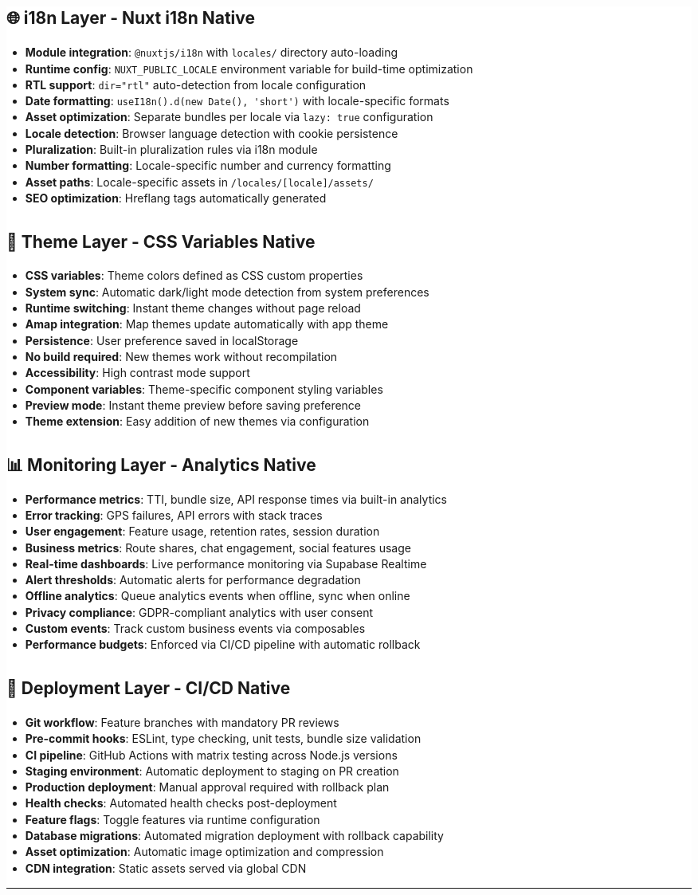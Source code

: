 ## 🌐 **i18n Layer - Nuxt i18n Native**
- **Module integration**: `@nuxtjs/i18n` with `locales/` directory auto-loading
- **Runtime config**: `NUXT_PUBLIC_LOCALE` environment variable for build-time optimization
- **RTL support**: `dir="rtl"` auto-detection from locale configuration
- **Date formatting**: `useI18n().d(new Date(), 'short')` with locale-specific formats
- **Asset optimization**: Separate bundles per locale via `lazy: true` configuration
- **Locale detection**: Browser language detection with cookie persistence
- **Pluralization**: Built-in pluralization rules via i18n module
- **Number formatting**: Locale-specific number and currency formatting
- **Asset paths**: Locale-specific assets in `/locales/[locale]/assets/`
- **SEO optimization**: Hreflang tags automatically generated

## 🎨 **Theme Layer - CSS Variables Native**
- **CSS variables**: Theme colors defined as CSS custom properties
- **System sync**: Automatic dark/light mode detection from system preferences
- **Runtime switching**: Instant theme changes without page reload
- **Amap integration**: Map themes update automatically with app theme
- **Persistence**: User preference saved in localStorage
- **No build required**: New themes work without recompilation
- **Accessibility**: High contrast mode support
- **Component variables**: Theme-specific component styling variables
- **Preview mode**: Instant theme preview before saving preference
- **Theme extension**: Easy addition of new themes via configuration

## 📊 **Monitoring Layer - Analytics Native**
- **Performance metrics**: TTI, bundle size, API response times via built-in analytics
- **Error tracking**: GPS failures, API errors with stack traces
- **User engagement**: Feature usage, retention rates, session duration
- **Business metrics**: Route shares, chat engagement, social features usage
- **Real-time dashboards**: Live performance monitoring via Supabase Realtime
- **Alert thresholds**: Automatic alerts for performance degradation
- **Offline analytics**: Queue analytics events when offline, sync when online
- **Privacy compliance**: GDPR-compliant analytics with user consent
- **Custom events**: Track custom business events via composables
- **Performance budgets**: Enforced via CI/CD pipeline with automatic rollback

## 🚀 **Deployment Layer - CI/CD Native**
- **Git workflow**: Feature branches with mandatory PR reviews
- **Pre-commit hooks**: ESLint, type checking, unit tests, bundle size validation
- **CI pipeline**: GitHub Actions with matrix testing across Node.js versions
- **Staging environment**: Automatic deployment to staging on PR creation
- **Production deployment**: Manual approval required with rollback plan
- **Health checks**: Automated health checks post-deployment
- **Feature flags**: Toggle features via runtime configuration
- **Database migrations**: Automated migration deployment with rollback capability
- **Asset optimization**: Automatic image optimization and compression
- **CDN integration**: Static assets served via global CDN

---